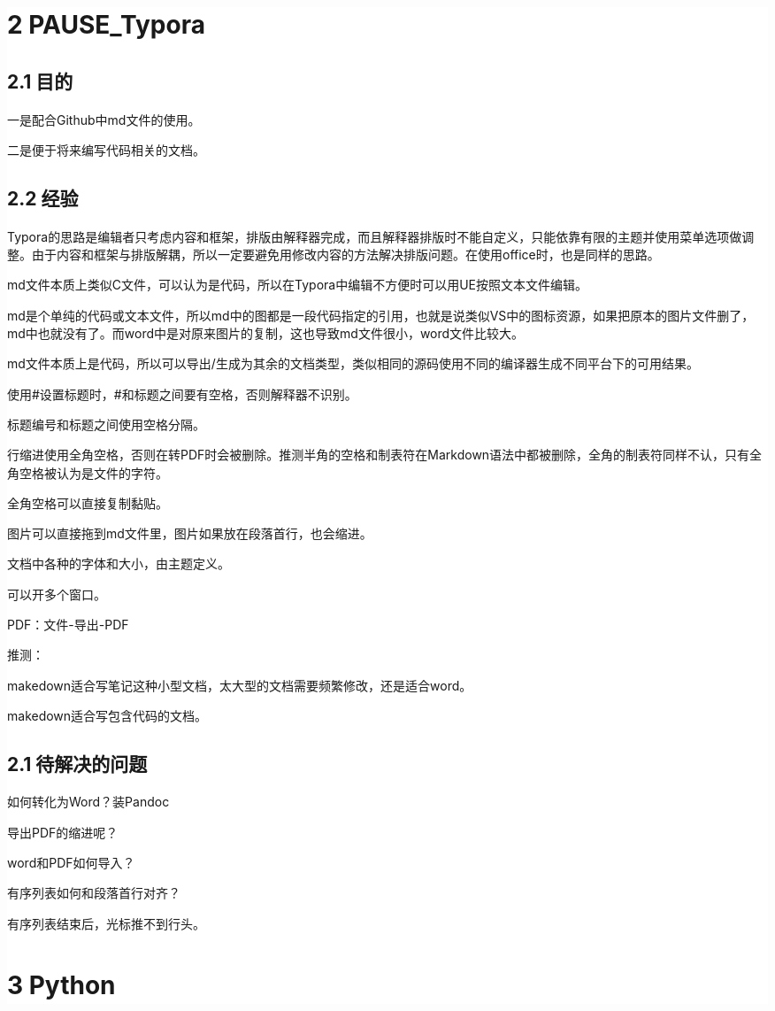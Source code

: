 #  2 PAUSE_Typora

## 2.1 目的

一是配合Github中md文件的使用。 

二是便于将来编写代码相关的文档。

## 2.2 经验 

Typora的思路是编辑者只考虑内容和框架，排版由解释器完成，而且解释器排版时不能自定义，只能依靠有限的主题并使用菜单选项做调整。由于内容和框架与排版解耦，所以一定要避免用修改内容的方法解决排版问题。在使用office时，也是同样的思路。

md文件本质上类似C文件，可以认为是代码，所以在Typora中编辑不方便时可以用UE按照文本文件编辑。

md是个单纯的代码或文本文件，所以md中的图都是一段代码指定的引用，也就是说类似VS中的图标资源，如果把原本的图片文件删了，md中也就没有了。而word中是对原来图片的复制，这也导致md文件很小，word文件比较大。

md文件本质上是代码，所以可以导出/生成为其余的文档类型，类似相同的源码使用不同的编译器生成不同平台下的可用结果。

使用#设置标题时，#和标题之间要有空格，否则解释器不识别。

标题编号和标题之间使用空格分隔。

行缩进使用全角空格，否则在转PDF时会被删除。推测半角的空格和制表符在Markdown语法中都被删除，全角的制表符同样不认，只有全角空格被认为是文件的字符。

全角空格可以直接复制黏贴。

图片可以直接拖到md文件里，图片如果放在段落首行，也会缩进。

文档中各种的字体和大小，由主题定义。

可以开多个窗口。

PDF：文件-导出-PDF

推测：

makedown适合写笔记这种小型文档，太大型的文档需要频繁修改，还是适合word。

makedown适合写包含代码的文档。



## 2.1 待解决的问题

如何转化为Word？装Pandoc

导出PDF的缩进呢？

word和PDF如何导入？

有序列表如何和段落首行对齐？

有序列表结束后，光标推不到行头。

# 3 Python
